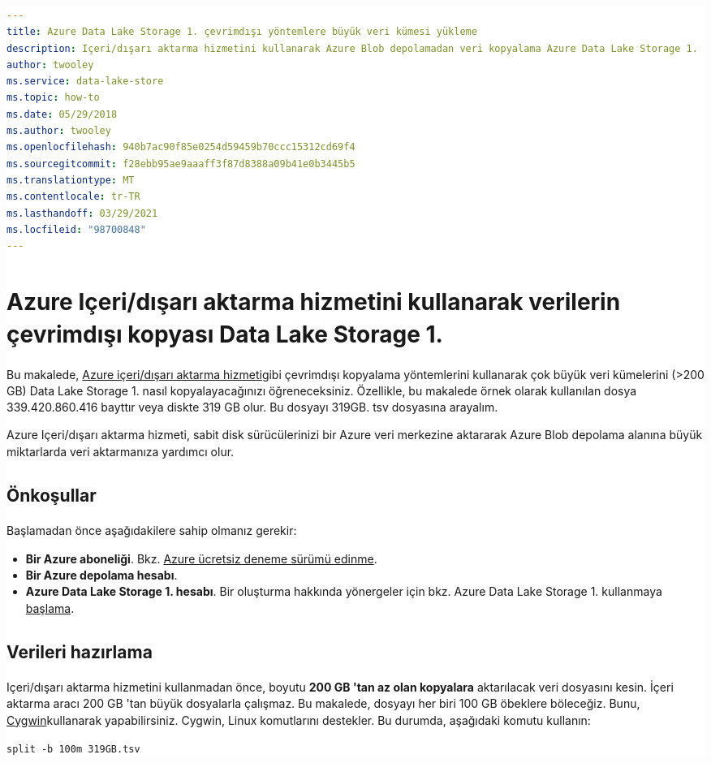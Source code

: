 ```yaml
---
title: Azure Data Lake Storage 1. çevrimdışı yöntemlere büyük veri kümesi yükleme
description: Içeri/dışarı aktarma hizmetini kullanarak Azure Blob depolamadan veri kopyalama Azure Data Lake Storage 1.
author: twooley
ms.service: data-lake-store
ms.topic: how-to
ms.date: 05/29/2018
ms.author: twooley
ms.openlocfilehash: 940b7ac90f85e0254d59459b70ccc15312cd69f4
ms.sourcegitcommit: f28ebb95ae9aaaff3f87d8388a09b41e0b3445b5
ms.translationtype: MT
ms.contentlocale: tr-TR
ms.lasthandoff: 03/29/2021
ms.locfileid: "98700848"
---
```

# <a name="use-the-azure-importexport-service-for-offline-copy-of-data-to-data-lake-storage-gen1"></a>Azure Içeri/dışarı aktarma hizmetini kullanarak verilerin çevrimdışı kopyası Data Lake Storage 1.

Bu makalede, [Azure içeri/dışarı aktarma hizmeti](../import-export/storage-import-export-service.md)gibi çevrimdışı kopyalama yöntemlerini kullanarak çok büyük veri kümelerini (>200 GB) Data Lake Storage 1. nasıl kopyalayacağınızı öğreneceksiniz. Özellikle, bu makalede örnek olarak kullanılan dosya 339.420.860.416 bayttır veya diskte 319 GB olur. Bu dosyayı 319GB. tsv dosyasına arayalım.

Azure Içeri/dışarı aktarma hizmeti, sabit disk sürücülerinizi bir Azure veri merkezine aktararak Azure Blob depolama alanına büyük miktarlarda veri aktarmanıza yardımcı olur.

## <a name="prerequisites"></a>Önkoşullar

Başlamadan önce aşağıdakilere sahip olmanız gerekir:

* **Bir Azure aboneliği**. Bkz. [Azure ücretsiz deneme sürümü edinme](https://azure.microsoft.com/pricing/free-trial/).
* **Bir Azure depolama hesabı**.
* **Azure Data Lake Storage 1. hesabı**. Bir oluşturma hakkında yönergeler için bkz. Azure Data Lake Storage 1. kullanmaya [başlama](data-lake-store-get-started-portal.md).

## <a name="prepare-the-data"></a>Verileri hazırlama

Içeri/dışarı aktarma hizmetini kullanmadan önce, boyutu **200 GB 'tan az olan kopyalara** aktarılacak veri dosyasını kesin. İçeri aktarma aracı 200 GB 'tan büyük dosyalarla çalışmaz. Bu makalede, dosyayı her biri 100 GB öbeklere böleceğiz. Bunu, [Cygwin](https://cygwin.com/install.html)kullanarak yapabilirsiniz. Cygwin, Linux komutlarını destekler. Bu durumda, aşağıdaki komutu kullanın:

```console
split -b 100m 319GB.tsv
```
